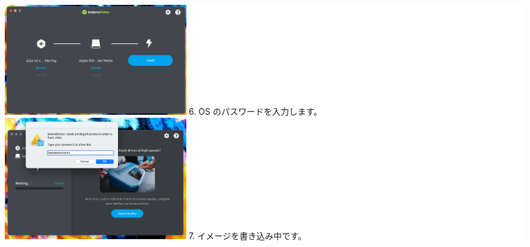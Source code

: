    <img src="images/image-write-004.png" width="300">
6. OS のパスワードを入力します。<br>
   <img src="images/image-write-005.png" width="300">
7. イメージを書き込み中です。<br>